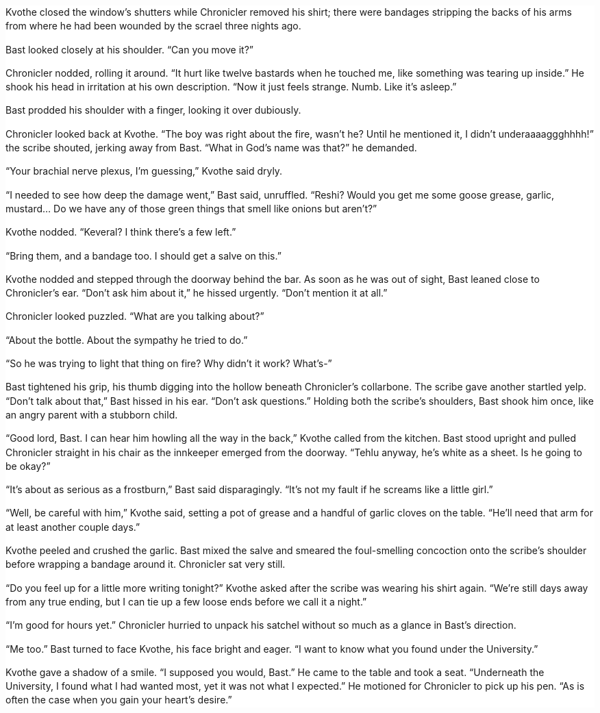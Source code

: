 Kvothe closed the window’s shutters while Chronicler removed his shirt; there were bandages stripping the backs of his arms from where he had been wounded by the scrael three nights ago.

Bast looked closely at his shoulder. “Can you move it?”

Chronicler nodded, rolling it around. “It hurt like twelve bastards when he touched me, like something was tearing up inside.” He shook his head in irritation at his own description. “Now it just feels strange. Numb. Like it’s asleep.”

Bast prodded his shoulder with a finger, looking it over dubiously.

Chronicler looked back at Kvothe. “The boy was right about the fire, wasn’t he? Until he mentioned it, I didn’t underaaaaggghhhh!” the scribe shouted, jerking away from Bast. “What in God’s name was that?” he demanded.

“Your brachial nerve plexus, I’m guessing,” Kvothe said dryly.

“I needed to see how deep the damage went,” Bast said, unruffled. “Reshi? Would you get me some goose grease, garlic, mustard… Do we have any of those green things that smell like onions but aren’t?”

Kvothe nodded. “Keveral? I think there’s a few left.”

“Bring them, and a bandage too. I should get a salve on this.”

Kvothe nodded and stepped through the doorway behind the bar. As soon as he was out of sight, Bast leaned close to Chronicler’s ear. “Don’t ask him about it,” he hissed urgently. “Don’t mention it at all.”

Chronicler looked puzzled. “What are you talking about?”

“About the bottle. About the sympathy he tried to do.”

“So he was trying to light that thing on fire? Why didn’t it work? What’s-”

Bast tightened his grip, his thumb digging into the hollow beneath Chronicler’s collarbone. The scribe gave another startled yelp. “Don’t talk about that,” Bast hissed in his ear. “Don’t ask questions.” Holding both the scribe’s shoulders, Bast shook him once, like an angry parent with a stubborn child.

“Good lord, Bast. I can hear him howling all the way in the back,” Kvothe called from the kitchen. Bast stood upright and pulled Chronicler straight in his chair as the innkeeper emerged from the doorway. “Tehlu anyway, he’s white as a sheet. Is he going to be okay?”

“It’s about as serious as a frostburn,” Bast said disparagingly. “It’s not my fault if he screams like a little girl.”

“Well, be careful with him,” Kvothe said, setting a pot of grease and a handful of garlic cloves on the table. “He’ll need that arm for at least another couple days.”

Kvothe peeled and crushed the garlic. Bast mixed the salve and smeared the foul-smelling concoction onto the scribe’s shoulder before wrapping a bandage around it. Chronicler sat very still.

“Do you feel up for a little more writing tonight?” Kvothe asked after the scribe was wearing his shirt again. “We’re still days away from any true ending, but I can tie up a few loose ends before we call it a night.”

“I’m good for hours yet.” Chronicler hurried to unpack his satchel without so much as a glance in Bast’s direction.

“Me too.” Bast turned to face Kvothe, his face bright and eager. “I want to know what you found under the University.”

Kvothe gave a shadow of a smile. “I supposed you would, Bast.” He came to the table and took a seat. “Underneath the University, I found what I had wanted most, yet it was not what I expected.” He motioned for Chronicler to pick up his pen. “As is often the case when you gain your heart’s desire.”
